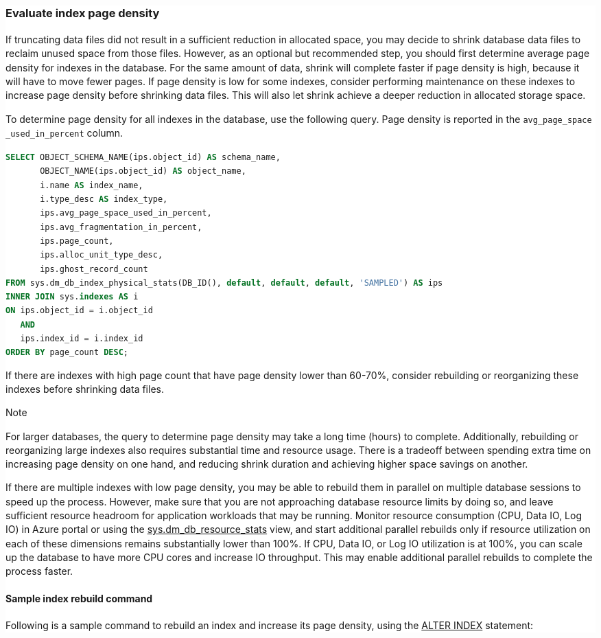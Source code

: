### Evaluate index page density

If truncating data files did not result in a sufficient reduction in allocated space, you may decide to shrink database data files to reclaim unused space from those files. However, as an optional but recommended step, you should first determine average page density for indexes in the database. For the same amount of data, shrink will complete faster if page density is high, because it will have to move fewer pages. If page density is low for some indexes, consider performing maintenance on these indexes to increase page density before shrinking data files. This will also let shrink achieve a deeper reduction in allocated storage space.

To determine page density for all indexes in the database, use the following query. Page density is reported in the `avg_page_space_used_in_percent` column.

```sql
SELECT OBJECT_SCHEMA_NAME(ips.object_id) AS schema_name,
       OBJECT_NAME(ips.object_id) AS object_name,
       i.name AS index_name,
       i.type_desc AS index_type,
       ips.avg_page_space_used_in_percent,
       ips.avg_fragmentation_in_percent,
       ips.page_count,
       ips.alloc_unit_type_desc,
       ips.ghost_record_count
FROM sys.dm_db_index_physical_stats(DB_ID(), default, default, default, 'SAMPLED') AS ips
INNER JOIN sys.indexes AS i 
ON ips.object_id = i.object_id
   AND
   ips.index_id = i.index_id
ORDER BY page_count DESC;
```

If there are indexes with high page count that have page density lower than 60-70%, consider rebuilding or reorganizing these indexes before shrinking data files.

> [!NOTE]
> For larger databases, the query to determine page density may take a long time (hours) to complete. Additionally, rebuilding or reorganizing large indexes also requires substantial time and resource usage. There is a tradeoff between spending extra time on increasing page density on one hand, and reducing shrink duration and achieving higher space savings on another.

If there are multiple indexes with low page density, you may be able to rebuild them in parallel on multiple database sessions to speed up the process. However, make sure that you are not approaching database resource limits by doing so, and leave sufficient resource headroom for application workloads that may be running. Monitor resource consumption (CPU, Data IO, Log IO) in Azure portal or using the [sys.dm_db_resource_stats](/sql/relational-databases/system-dynamic-management-views/sys-dm-db-resource-stats-azure-sql-database?view=azuresqldb-mi-current&preserve-view=true) view, and start additional parallel rebuilds only if resource utilization on each of these dimensions remains substantially lower than 100%. If CPU, Data IO, or Log IO utilization is at 100%, you can scale up the database to have more CPU cores and increase IO throughput. This may enable additional parallel rebuilds to complete the process faster.

#### Sample index rebuild command

Following is a sample command to rebuild an index and increase its page density, using the [ALTER INDEX](/sql/t-sql/statements/alter-index-transact-sql?view=azuresqldb-mi-current&preserve-view=true) statement:
